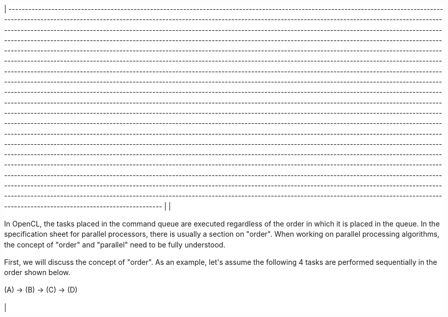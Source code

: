 | ------------------------------------------------------------------------------------------------------------------------------------------------------------------------------------------------------------------------------------------------------------------------------------------------------------------------------------------------------------------------------------------------------------------------------------------------------------------------------------------------------------------------------------------------------------------------------------------------------------------------------------------------------------------------------------------------------------------------------------------------------------------------------------------------------------------------------------------------------------------------------------------------------------------------------------------------------------------------------------------------------------------------------------------------------------------------------------------------------------------------------------------------------------------------------------------------------------------------------------------------------------------------------------------------------------------------------------------------------------------------------------------------------------------------------------------------------------------------------------------------------------------------------------------------------------------------------------------------------------------------------------------------------------------------------------------------------------------------------------------------------------------------------------------------------------------------------------------------------------------------------------------------------------------------------------------------------------------------------------------------------------------------------------------------------------------------------------------------------------------------------------------------------------------------------------------------------------------------------------------------------------------------------------------------------------------------------------------------------------------------------------------------------------------------------------------------------------------------------------------------------------------------------------------------------------------------------------------------------------------------------------------------------------------------------ |
| <p>In OpenCL, the tasks placed in the command queue are executed regardless of the order in which it is placed in the queue. In the specification sheet for parallel processors, there is usually a section on "order". When working on parallel processing algorithms, the concept of "order" and "parallel" need to be fully understood. </p><p>First, we will discuss the concept of "order". As an example, let's assume the following 4 tasks are performed sequentially in the order shown below. </p><p>(A) → (B) → (C) → (D) </p>                                                                                                                                                                                                                                                                                                                                                                                                                                                                                                                                                                                                                                                                                                                                                                                                                                                                                                                                                                                                                                                                                                                                                                                                                                                                                                                                                                                                                                                                                                                                                                                                                                                                                                                                                                                                                                                                                                                                                                                                                                                                                                                                      |